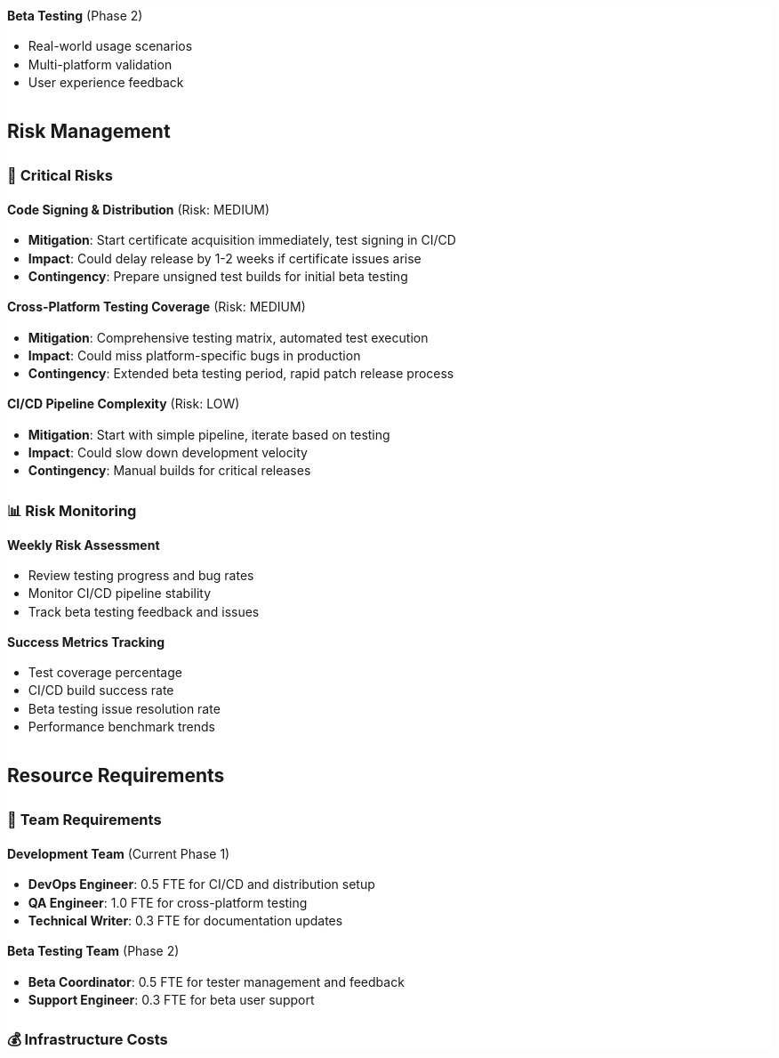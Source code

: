 **Beta Testing** (Phase 2)
- Real-world usage scenarios
- Multi-platform validation
- User experience feedback

## Risk Management

### 🚨 **Critical Risks**

**Code Signing & Distribution** (Risk: MEDIUM)
- **Mitigation**: Start certificate acquisition immediately, test signing in CI/CD
- **Impact**: Could delay release by 1-2 weeks if certificate issues arise
- **Contingency**: Prepare unsigned test builds for initial beta testing

**Cross-Platform Testing Coverage** (Risk: MEDIUM)
- **Mitigation**: Comprehensive testing matrix, automated test execution
- **Impact**: Could miss platform-specific bugs in production
- **Contingency**: Extended beta testing period, rapid patch release process

**CI/CD Pipeline Complexity** (Risk: LOW)
- **Mitigation**: Start with simple pipeline, iterate based on testing
- **Impact**: Could slow down development velocity
- **Contingency**: Manual builds for critical releases

### 📊 **Risk Monitoring**

**Weekly Risk Assessment**
- Review testing progress and bug rates
- Monitor CI/CD pipeline stability
- Track beta testing feedback and issues

**Success Metrics Tracking**
- Test coverage percentage
- CI/CD build success rate
- Beta testing issue resolution rate
- Performance benchmark trends

## Resource Requirements

### 👥 **Team Requirements**

**Development Team** (Current Phase 1)
- **DevOps Engineer**: 0.5 FTE for CI/CD and distribution setup
- **QA Engineer**: 1.0 FTE for cross-platform testing
- **Technical Writer**: 0.3 FTE for documentation updates

**Beta Testing Team** (Phase 2)
- **Beta Coordinator**: 0.5 FTE for tester management and feedback
- **Support Engineer**: 0.3 FTE for beta user support

### 💰 **Infrastructure Costs**

